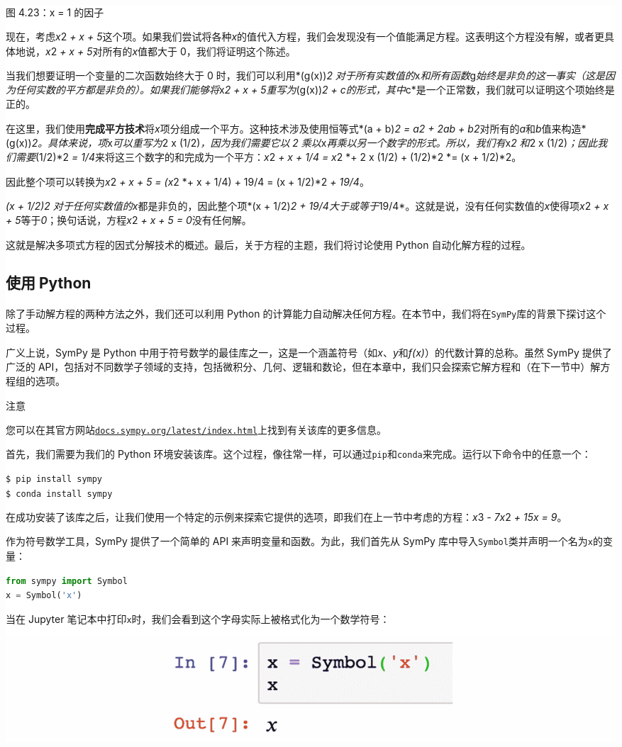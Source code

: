 图 4.23：x = 1 的因子

现在，考虑*x*2 *+ x + 5*这个项。如果我们尝试将各种*x*的值代入方程，我们会发现没有一个值能满足方程。这表明这个方程没有解，或者更具体地说，*x*2 *+ x + 5*对所有的*x*值都大于 0，我们将证明这个陈述。

当我们想要证明一个变量的二次函数始终大于 0 时，我们可以利用*(g(x))*2 对于所有实数值的*x*和所有函数*g*始终是非负的这一事实（这是因为任何实数的平方都是非负的）。如果我们能够将*x*2 *+ x + 5*重写为*(g(x))*2 *+ c*的形式，其中*c*是一个正常数，我们就可以证明这个项始终是正的。

在这里，我们使用**完成平方技术**将*x*项分组成一个平方。这种技术涉及使用恒等式*(a + b)*2 *= a*2 *+ 2ab + b*2*对所有的*a*和*b*值来构造*(g(x))*2。具体来说，项*x*可以重写为*2 x (1/2)*，因为我们需要它以 2 乘以*x*再乘以另一个数字的形式。所以，我们有*x*2 和*2 x (1/2)*；因此我们需要*(1/2)*2 *= 1/4*来将这三个数字的和完成为一个平方：*x*2 *+ x + 1/4 = x*2 *+ 2 x (1/2) + (1/2)*2 *= (x + 1/2)*2。

因此整个项可以转换为*x*2 *+ x + 5 = (x*2 *+ x + 1/4) + 19/4 = (x + 1/2)*2 *+ 19/4*。

*(x + 1/2)*2 对于任何实数值的*x*都是非负的，因此整个项*(x + 1/2)*2 *+ 19/4*大于或等于*19/4*。这就是说，没有任何实数值的*x*使得项*x*2 *+ x + 5*等于*0*；换句话说，方程*x*2 *+ x + 5 = 0*没有任何解。

这就是解决多项式方程的因式分解技术的概述。最后，关于方程的主题，我们将讨论使用 Python 自动化解方程的过程。

## 使用 Python

除了手动解方程的两种方法之外，我们还可以利用 Python 的计算能力自动解决任何方程。在本节中，我们将在`SymPy`库的背景下探讨这个过程。

广义上说，SymPy 是 Python 中用于符号数学的最佳库之一，这是一个涵盖符号（如*x*、*y*和*f(x)*）的代数计算的总称。虽然 SymPy 提供了广泛的 API，包括对不同数学子领域的支持，包括微积分、几何、逻辑和数论，但在本章中，我们只会探索它解方程和（在下一节中）解方程组的选项。

注意

您可以在其官方网站[`docs.sympy.org/latest/index.html`](https://docs.sympy.org/latest/index.html)上找到有关该库的更多信息。

首先，我们需要为我们的 Python 环境安装该库。这个过程，像往常一样，可以通过`pip`和`conda`来完成。运行以下命令中的任意一个：

```py
$ pip install sympy
$ conda install sympy
```

在成功安装了该库之后，让我们使用一个特定的示例来探索它提供的选项，即我们在上一节中考虑的方程：*x*3 *- 7x*2 *+ 15x = 9*。

作为符号数学工具，SymPy 提供了一个简单的 API 来声明变量和函数。为此，我们首先从 SymPy 库中导入`Symbol`类并声明一个名为`x`的变量：

```py
from sympy import Symbol
x = Symbol('x')
```

当在 Jupyter 笔记本中打印`x`时，我们会看到这个字母实际上被格式化为一个数学符号：

![图 4.24：Jupyter 笔记本中的 SymPy 符号](img/B15968_04_24.jpg)
